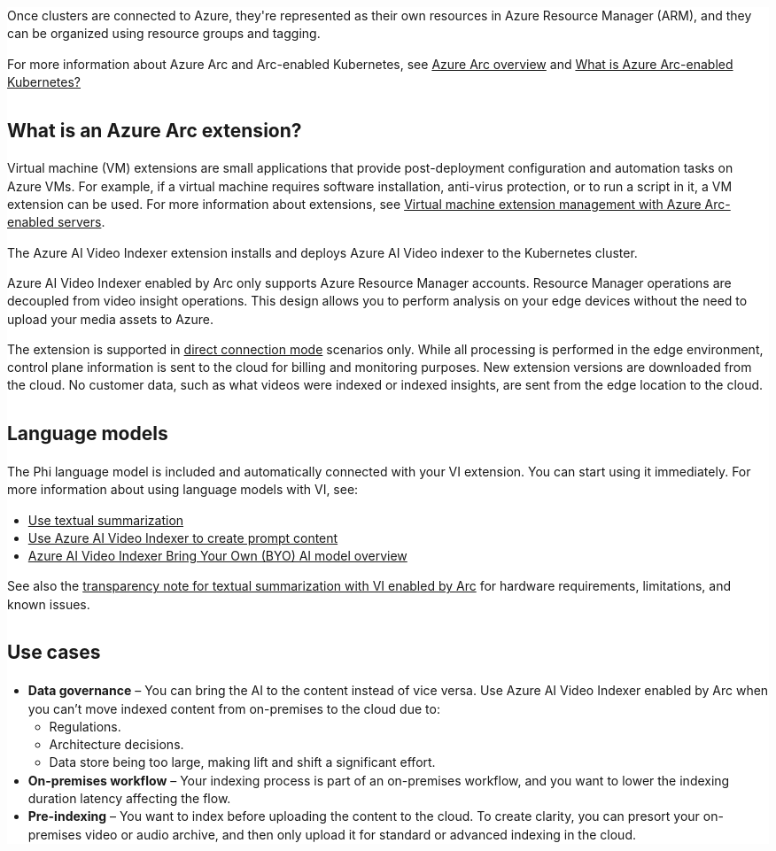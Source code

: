Once clusters are connected to Azure, they're represented as their own resources in Azure Resource Manager (ARM), and they can be organized using resource groups and tagging.

For more information about Azure Arc and Arc-enabled Kubernetes, see [Azure Arc overview](/azure/azure-arc/overview) and [What is Azure Arc-enabled Kubernetes?](/azure/azure-arc/kubernetes/overview)

## What is an Azure Arc extension?

Virtual machine (VM) extensions are small applications that provide post-deployment configuration and automation tasks on Azure VMs. For example, if a virtual machine requires software installation, anti-virus protection, or to run a script in it, a VM extension can be used. For more information about extensions, see [Virtual machine extension management with Azure Arc-enabled servers](/azure/azure-arc/servers/manage-vm-extensions).

The Azure AI Video Indexer extension installs and deploys Azure AI Video indexer to the Kubernetes cluster.

Azure AI Video Indexer enabled by Arc only supports Azure Resource Manager accounts. Resource Manager operations are decoupled from video insight operations. This design allows you to perform analysis on your edge devices without the need to upload your media assets to Azure.

The extension is supported in [direct connection mode](/azure/azure-arc/data/connectivity) scenarios only. While all processing is performed in the edge environment, control plane information is sent to the cloud for billing and monitoring purposes. New extension versions are downloaded from the cloud. No customer data, such as what videos were indexed or indexed insights, are sent from the edge location to the cloud.

## Language models

The Phi language model is included and automatically connected with your VI extension. You can start using it immediately. For more information about using language models with VI, see:

- [Use textual summarization](../text-summarization-task.md)
- [Use Azure AI Video Indexer to create prompt content](../prompt-overview.md)
- [Azure AI Video Indexer Bring Your Own (BYO) AI model overview](../bring-your-own-model-overview.md)

See also the [transparency note for textual summarization with VI enabled by Arc](/legal/azure-video-indexer/transparency-note?context=%2Fazure%2Fazure-video-indexer%2Fcontext%2Fcontext#textual-summarization-on-an-edge-device) for hardware requirements, limitations, and known issues.

## Use cases

- **Data governance** – You can bring the AI to the content instead of vice versa. Use Azure AI Video Indexer enabled by Arc when you can’t move indexed content from on-premises to the cloud due to:
    - Regulations.
    - Architecture decisions.
    - Data store being too large, making lift and shift a significant effort.
- **On-premises workflow** – Your indexing process is part of an on-premises workflow, and you want to lower the indexing duration latency affecting the flow.
- **Pre-indexing** – You want to index before uploading the content to the cloud. To create clarity, you can presort your on-premises video or audio archive, and then only upload it for standard or advanced indexing in the cloud.

